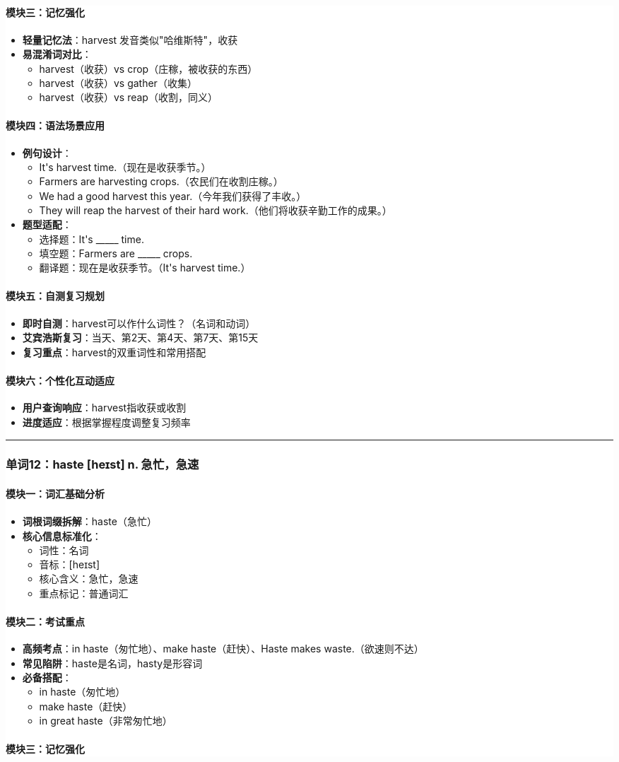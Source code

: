 #### 模块三：记忆强化

- **轻量记忆法**：harvest 发音类似"哈维斯特"，收获
- **易混淆词对比**：
  - harvest（收获）vs crop（庄稼，被收获的东西）
  - harvest（收获）vs gather（收集）
  - harvest（收获）vs reap（收割，同义）

#### 模块四：语法场景应用

- **例句设计**：
  - It's harvest time.（现在是收获季节。）
  - Farmers are harvesting crops.（农民们在收割庄稼。）
  - We had a good harvest this year.（今年我们获得了丰收。）
  - They will reap the harvest of their hard work.（他们将收获辛勤工作的成果。）
- **题型适配**：
  - 选择题：It's _____ time.
  - 填空题：Farmers are _____ crops.
  - 翻译题：现在是收获季节。（It's harvest time.）

#### 模块五：自测复习规划

- **即时自测**：harvest可以作什么词性？（名词和动词）
- **艾宾浩斯复习**：当天、第2天、第4天、第7天、第15天
- **复习重点**：harvest的双重词性和常用搭配

#### 模块六：个性化互动适应

- **用户查询响应**：harvest指收获或收割
- **进度适应**：根据掌握程度调整复习频率

---

### 单词12：haste [heɪst] n. 急忙，急速

#### 模块一：词汇基础分析

- **词根词缀拆解**：haste（急忙）
- **核心信息标准化**：
  - 词性：名词
  - 音标：[heɪst]
  - 核心含义：急忙，急速
  - 重点标记：普通词汇

#### 模块二：考试重点

- **高频考点**：in haste（匆忙地）、make haste（赶快）、Haste makes waste.（欲速则不达）
- **常见陷阱**：haste是名词，hasty是形容词
- **必备搭配**：
  - in haste（匆忙地）
  - make haste（赶快）
  - in great haste（非常匆忙地）

#### 模块三：记忆强化
